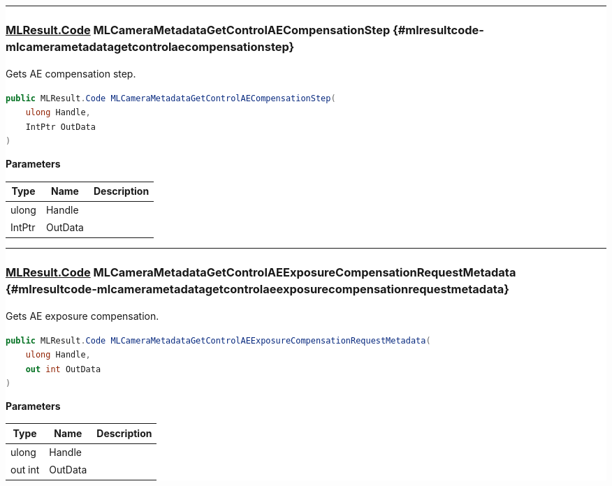 




-----------

### [MLResult.Code](/versioned_docs/version-14-Jun-2023/unity-api/api/UnityEngine.XR.MagicLeap/UnityEngine.XR.MagicLeap.MLResult.md#enums-code) MLCameraMetadataGetControlAECompensationStep {#mlresultcode-mlcamerametadatagetcontrolaecompensationstep}

Gets AE compensation step. 

```csharp
public MLResult.Code MLCameraMetadataGetControlAECompensationStep(
    ulong Handle,
    IntPtr OutData
)
```


**Parameters**

| Type | Name  | Description  | 
|--|--|--|
| ulong |Handle||
| IntPtr |OutData||






-----------

### [MLResult.Code](/versioned_docs/version-14-Jun-2023/unity-api/api/UnityEngine.XR.MagicLeap/UnityEngine.XR.MagicLeap.MLResult.md#enums-code) MLCameraMetadataGetControlAEExposureCompensationRequestMetadata {#mlresultcode-mlcamerametadatagetcontrolaeexposurecompensationrequestmetadata}

Gets AE exposure compensation. 

```csharp
public MLResult.Code MLCameraMetadataGetControlAEExposureCompensationRequestMetadata(
    ulong Handle,
    out int OutData
)
```


**Parameters**

| Type | Name  | Description  | 
|--|--|--|
| ulong |Handle||
| out int |OutData||
